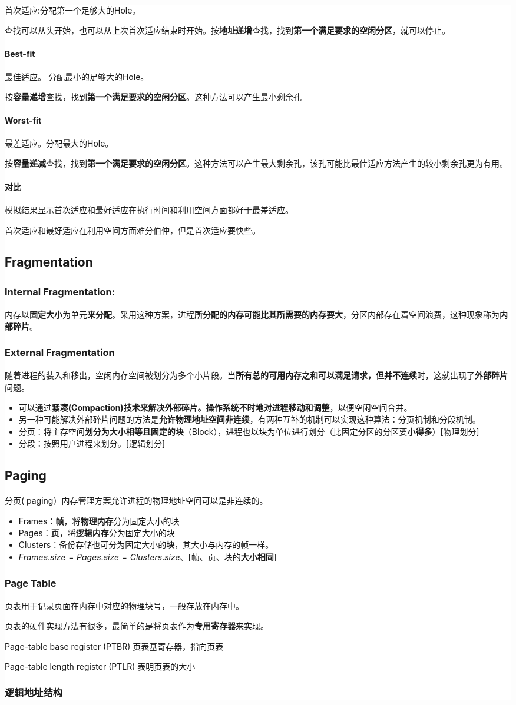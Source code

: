  首次适应:分配第一个足够大的Hole。

查找可以从头开始，也可以从上次首次适应结束时开始。按**地址递增**查找，找到**第一个满足要求的空闲分区**，就可以停止。

#### Best-fit

最佳适应。 分配最小的足够大的Hole。

按**容量递增**查找，找到**第一个满足要求的空闲分区**。这种方法可以产生最小剩余孔

#### Worst-fit

最差适应。分配最大的Hole。

按**容量递减**查找，找到**第一个满足要求的空闲分区**。这种方法可以产生最大剩余孔，该孔可能比最佳适应方法产生的较小剩余孔更为有用。

#### 对比

模拟结果显示首次适应和最好适应在执行时间和利用空间方面都好于最差适应。

首次适应和最好适应在利用空间方面难分伯仲，但是首次适应要快些。

##  Fragmentation

### Internal Fragmentation:

内存以**固定大小**为单元**来分配**。采用这种方案，进程**所分配的内存可能比其所需要的内存要大**，分区内部存在着空间浪费，这种现象称为**内部碎片**。

### External Fragmentation

随着进程的装入和移出，空闲内存空间被划分为多个小片段。当**所有总的可用内存之和可以满足请求，但并不连续**时，这就出现了**外部碎片**问题。

- 可以通过**紧凑(Compaction)**技术来解决外部碎片。操作系统**不时地对进程移动和调整**，以便空闲空间合并。
- 另一种可能解决外部碎片问题的方法是**允许物理地址空间非连续**，有两种互补的机制可以实现这种算法：分页机制和分段机制。
- 分页：将主存空间**划分为大小相等且固定的块**（Block），进程也以块为单位进行划分（比固定分区的分区要**小得多**）[物理划分]
- 分段：按照用户进程来划分。[逻辑划分]

## Paging

分页( paging）内存管理方案允许进程的物理地址空间可以是非连续的。

- Frames：**帧**，将**物理内存**分为固定大小的块
- Pages：**页**，将**逻辑内存**分为固定大小的块
- Clusters：备份存储也可分为固定大小的**块**，其大小与内存的帧一样。
- $Frames.size=Pages.size=Clusters.size$、[帧、页、块的**大小相同**]

### Page Table

页表用于记录页面在内存中对应的物理块号，一般存放在内存中。

页表的硬件实现方法有很多，最简单的是将页表作为**专用寄存器**来实现。

Page-table base register (PTBR)  页表基寄存器，指向页表

Page-table length register (PTLR) 表明页表的大小

### 逻辑地址结构
